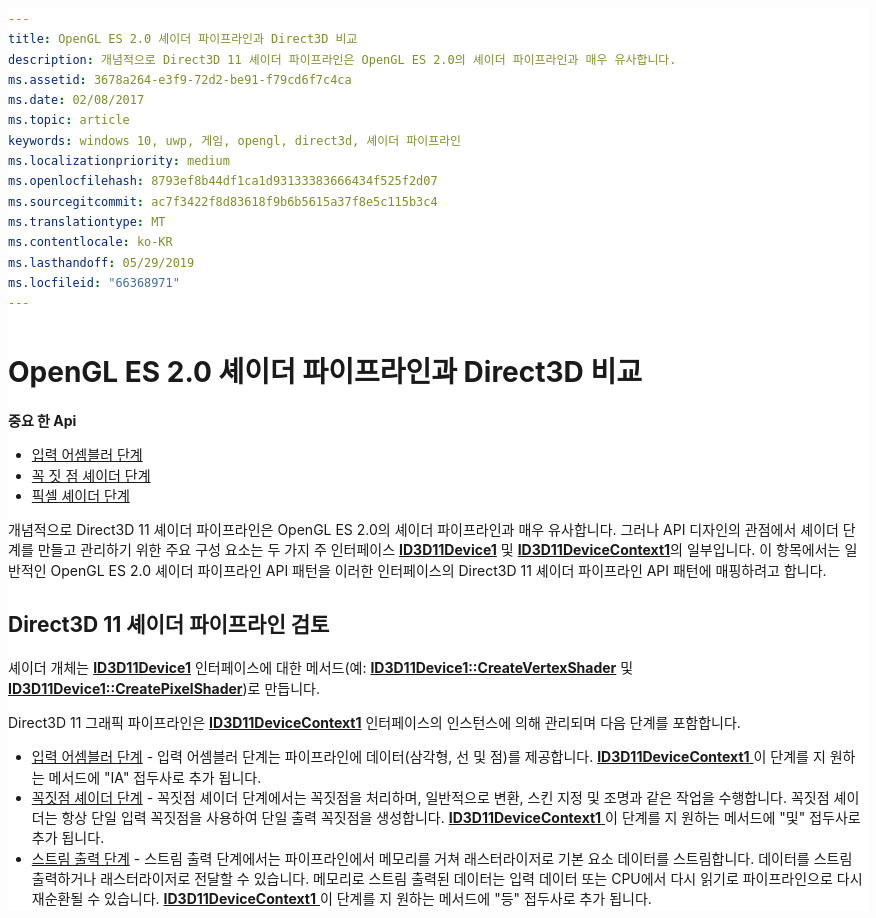 ```yaml
---
title: OpenGL ES 2.0 셰이더 파이프라인과 Direct3D 비교
description: 개념적으로 Direct3D 11 셰이더 파이프라인은 OpenGL ES 2.0의 셰이더 파이프라인과 매우 유사합니다.
ms.assetid: 3678a264-e3f9-72d2-be91-f79cd6f7c4ca
ms.date: 02/08/2017
ms.topic: article
keywords: windows 10, uwp, 게임, opengl, direct3d, 셰이더 파이프라인
ms.localizationpriority: medium
ms.openlocfilehash: 8793ef8b44df1ca1d93133383666434f525f2d07
ms.sourcegitcommit: ac7f3422f8d83618f9b6b5615a37f8e5c115b3c4
ms.translationtype: MT
ms.contentlocale: ko-KR
ms.lasthandoff: 05/29/2019
ms.locfileid: "66368971"
---
```

# <a name="compare-the-opengl-es-20-shader-pipeline-to-direct3d"></a>OpenGL ES 2.0 셰이더 파이프라인과 Direct3D 비교




**중요 한 Api**

-   [입력 어셈블러 단계](https://docs.microsoft.com/windows/desktop/direct3d11/d3d10-graphics-programming-guide-input-assembler-stage)
-   [꼭 짓 점 셰이더 단계](https://docs.microsoft.com/previous-versions//bb205146(v=vs.85))
-   [픽셀 셰이더 단계](https://docs.microsoft.com/previous-versions//bb205146(v=vs.85))

개념적으로 Direct3D 11 셰이더 파이프라인은 OpenGL ES 2.0의 셰이더 파이프라인과 매우 유사합니다. 그러나 API 디자인의 관점에서 셰이더 단계를 만들고 관리하기 위한 주요 구성 요소는 두 가지 주 인터페이스 [**ID3D11Device1**](https://docs.microsoft.com/windows/desktop/api/d3d11_1/nn-d3d11_1-id3d11device1) 및 [**ID3D11DeviceContext1**](https://docs.microsoft.com/windows/desktop/api/d3d11_1/nn-d3d11_1-id3d11devicecontext1)의 일부입니다. 이 항목에서는 일반적인 OpenGL ES 2.0 셰이더 파이프라인 API 패턴을 이러한 인터페이스의 Direct3D 11 셰이더 파이프라인 API 패턴에 매핑하려고 합니다.

## <a name="reviewing-the-direct3d-11-shader-pipeline"></a>Direct3D 11 셰이더 파이프라인 검토


셰이더 개체는 [**ID3D11Device1**](https://docs.microsoft.com/windows/desktop/api/d3d11_1/nn-d3d11_1-id3d11device1) 인터페이스에 대한 메서드(예: [**ID3D11Device1::CreateVertexShader**](https://docs.microsoft.com/windows/desktop/api/d3d11/nf-d3d11-id3d11device-createvertexshader) 및 [**ID3D11Device1::CreatePixelShader**](https://docs.microsoft.com/windows/desktop/api/d3d11/nf-d3d11-id3d11device-createpixelshader))로 만듭니다.

Direct3D 11 그래픽 파이프라인은 [**ID3D11DeviceContext1**](https://docs.microsoft.com/windows/desktop/api/d3d11_1/nn-d3d11_1-id3d11devicecontext1) 인터페이스의 인스턴스에 의해 관리되며 다음 단계를 포함합니다.

-   [입력 어셈블러 단계](https://docs.microsoft.com/windows/desktop/direct3d11/d3d10-graphics-programming-guide-input-assembler-stage) - 입력 어셈블러 단계는 파이프라인에 데이터(삼각형, 선 및 점)를 제공합니다. [**ID3D11DeviceContext1** ](https://docs.microsoft.com/windows/desktop/api/d3d11_1/nn-d3d11_1-id3d11devicecontext1) 이 단계를 지 원하는 메서드에 "IA" 접두사로 추가 됩니다.
-   [꼭짓점 셰이더 단계](https://docs.microsoft.com/previous-versions//bb205146(v=vs.85)) - 꼭짓점 셰이더 단계에서는 꼭짓점을 처리하며, 일반적으로 변환, 스킨 지정 및 조명과 같은 작업을 수행합니다. 꼭짓점 셰이더는 항상 단일 입력 꼭짓점을 사용하여 단일 출력 꼭짓점을 생성합니다. [**ID3D11DeviceContext1** ](https://docs.microsoft.com/windows/desktop/api/d3d11_1/nn-d3d11_1-id3d11devicecontext1) 이 단계를 지 원하는 메서드에 "및" 접두사로 추가 됩니다.
-   [스트림 출력 단계](https://docs.microsoft.com/windows/desktop/direct3d11/d3d10-graphics-programming-guide-output-stream-stage) - 스트림 출력 단계에서는 파이프라인에서 메모리를 거쳐 래스터라이저로 기본 요소 데이터를 스트림합니다. 데이터를 스트림 출력하거나 래스터라이저로 전달할 수 있습니다. 메모리로 스트림 출력된 데이터는 입력 데이터 또는 CPU에서 다시 읽기로 파이프라인으로 다시 재순환될 수 있습니다. [**ID3D11DeviceContext1** ](https://docs.microsoft.com/windows/desktop/api/d3d11_1/nn-d3d11_1-id3d11devicecontext1) 이 단계를 지 원하는 메서드에 "등" 접두사로 추가 됩니다.